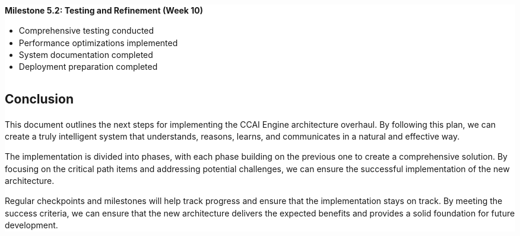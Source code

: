 **Milestone 5.2: Testing and Refinement (Week 10)**
- Comprehensive testing conducted
- Performance optimizations implemented
- System documentation completed
- Deployment preparation completed

## Conclusion

This document outlines the next steps for implementing the CCAI Engine architecture overhaul. By following this plan, we can create a truly intelligent system that understands, reasons, learns, and communicates in a natural and effective way.

The implementation is divided into phases, with each phase building on the previous one to create a comprehensive solution. By focusing on the critical path items and addressing potential challenges, we can ensure the successful implementation of the new architecture.

Regular checkpoints and milestones will help track progress and ensure that the implementation stays on track. By meeting the success criteria, we can ensure that the new architecture delivers the expected benefits and provides a solid foundation for future development.